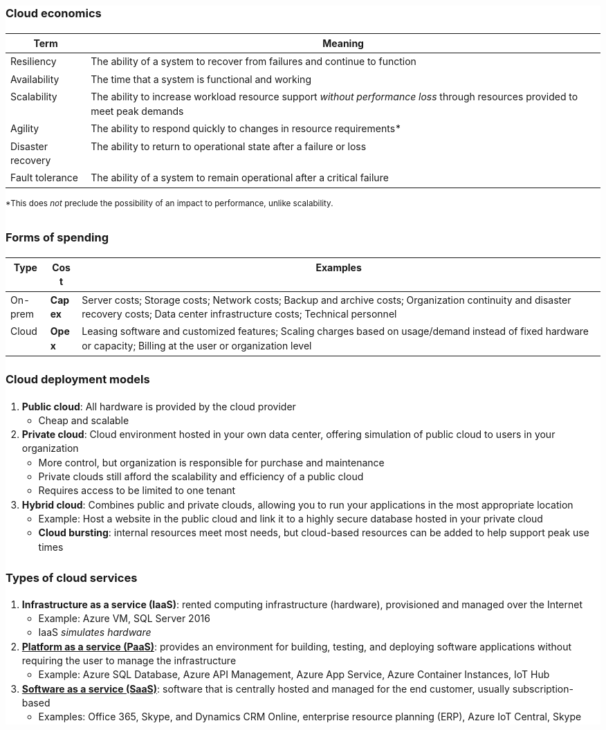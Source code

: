 ### Cloud economics

| Term | Meaning |
| ---- | ------- |
| Resiliency | The ability of a system to recover from failures and continue to function |
| Availability | The time that a system is functional and working |
| Scalability | The ability to increase workload resource support _without performance loss_ through resources provided to meet peak demands |
| Agility | The ability to respond quickly to changes in resource requirements\* |
| Disaster recovery | The ability to return to operational state after a failure or loss |
| Fault tolerance | The ability of a system to remain operational after a critical failure |

<sup>\*This does *not* preclude the possibility of an impact to performance, unlike scalability.</sup>

### Forms of spending

| Type | Cost | Examples |
| ---- | ---- | -------- |
| On-prem | **Capex** | Server costs; Storage costs; Network costs; Backup and archive costs; Organization continuity and disaster recovery costs; Data center infrastructure costs; Technical personnel |
| Cloud | **Opex** | Leasing software and customized features; Scaling charges based on usage/demand instead of fixed hardware or capacity; Billing at the user or organization level |

### Cloud deployment models

1. **Public cloud**: All hardware is provided by the cloud provider
    - Cheap and scalable
2. **Private cloud**: Cloud environment hosted in your own data center, offering simulation of public cloud to users in your organization
    - More control, but organization is responsible for purchase and maintenance
    - Private clouds still afford the scalability and efficiency of a public cloud
    - Requires access to be limited to one tenant
3. **Hybrid cloud**: Combines public and private clouds, allowing you to run your applications in the most appropriate location
    - Example: Host a website in the public cloud and link it to a highly secure database hosted in your private cloud
    - **Cloud bursting**: internal resources meet most needs, but cloud-based resources can be added to help support peak use times

### Types of cloud services

1. **Infrastructure as a service (IaaS)**: rented computing infrastructure (hardware), provisioned and managed over the Internet
    - Example: Azure VM, SQL Server 2016
    - IaaS _simulates hardware_
1. [**Platform as a service (PaaS)**](https://azure.microsoft.com/en-us/overview/what-is-paas/): provides an environment for building, testing, and deploying software applications without requiring the user to manage the infrastructure
    - Example: Azure SQL Database, Azure API Management, Azure App Service, Azure Container Instances, IoT Hub
1. [**Software as a service (SaaS)**](https://azure.microsoft.com/en-us/overview/what-is-saas/): software that is centrally hosted and managed for the end customer, usually subscription-based
    - Examples: Office 365, Skype, and Dynamics CRM Online, enterprise resource planning (ERP), Azure IoT Central, Skype
